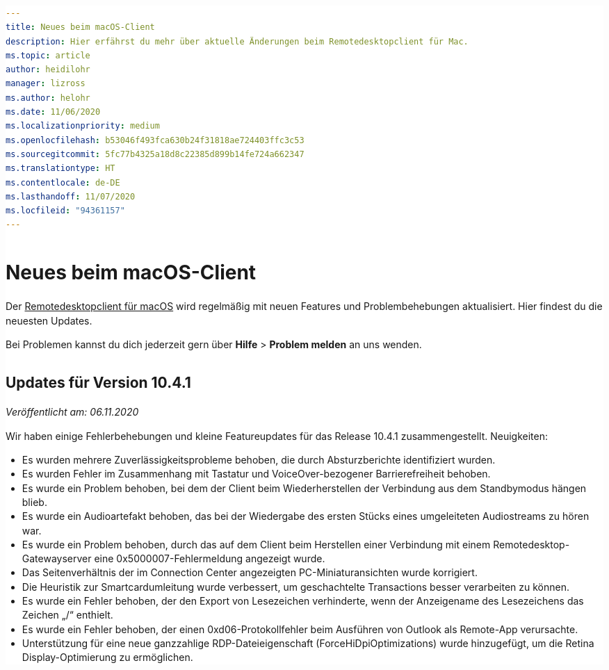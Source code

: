 ```yaml
---
title: Neues beim macOS-Client
description: Hier erfährst du mehr über aktuelle Änderungen beim Remotedesktopclient für Mac.
ms.topic: article
author: heidilohr
manager: lizross
ms.author: helohr
ms.date: 11/06/2020
ms.localizationpriority: medium
ms.openlocfilehash: b53046f493fca630b24f31818ae724403ffc3c53
ms.sourcegitcommit: 5fc77b4325a18d8c22385d899b14fe724a662347
ms.translationtype: HT
ms.contentlocale: de-DE
ms.lasthandoff: 11/07/2020
ms.locfileid: "94361157"
---
```

# <a name="whats-new-in-the-macos-client"></a>Neues beim macOS-Client

Der [Remotedesktopclient für macOS](remote-desktop-mac.md) wird regelmäßig mit neuen Features und Problembehebungen aktualisiert. Hier findest du die neuesten Updates.

Bei Problemen kannst du dich jederzeit gern über **Hilfe** > **Problem melden** an uns wenden.

## <a name="updates-for-version-1041"></a>Updates für Version 10.4.1

*Veröffentlicht am: 06.11.2020*

Wir haben einige Fehlerbehebungen und kleine Featureupdates für das Release 10.4.1 zusammengestellt. Neuigkeiten:

- Es wurden mehrere Zuverlässigkeitsprobleme behoben, die durch Absturzberichte identifiziert wurden.
- Es wurden Fehler im Zusammenhang mit Tastatur und VoiceOver-bezogener Barrierefreiheit behoben.
- Es wurde ein Problem behoben, bei dem der Client beim Wiederherstellen der Verbindung aus dem Standbymodus hängen blieb.
- Es wurde ein Audioartefakt behoben, das bei der Wiedergabe des ersten Stücks eines umgeleiteten Audiostreams zu hören war.
- Es wurde ein Problem behoben, durch das auf dem Client beim Herstellen einer Verbindung mit einem Remotedesktop-Gatewayserver eine 0x5000007-Fehlermeldung angezeigt wurde.
- Das Seitenverhältnis der im Connection Center angezeigten PC-Miniaturansichten wurde korrigiert.
- Die Heuristik zur Smartcardumleitung wurde verbessert, um geschachtelte Transactions besser verarbeiten zu können.
- Es wurde ein Fehler behoben, der den Export von Lesezeichen verhinderte, wenn der Anzeigename des Lesezeichens das Zeichen „/“ enthielt.
- Es wurde ein Fehler behoben, der einen 0xd06-Protokollfehler beim Ausführen von Outlook als Remote-App verursachte.
- Unterstützung für eine neue ganzzahlige RDP-Dateieigenschaft (ForceHiDpiOptimizations) wurde hinzugefügt, um die Retina Display-Optimierung zu ermöglichen.
